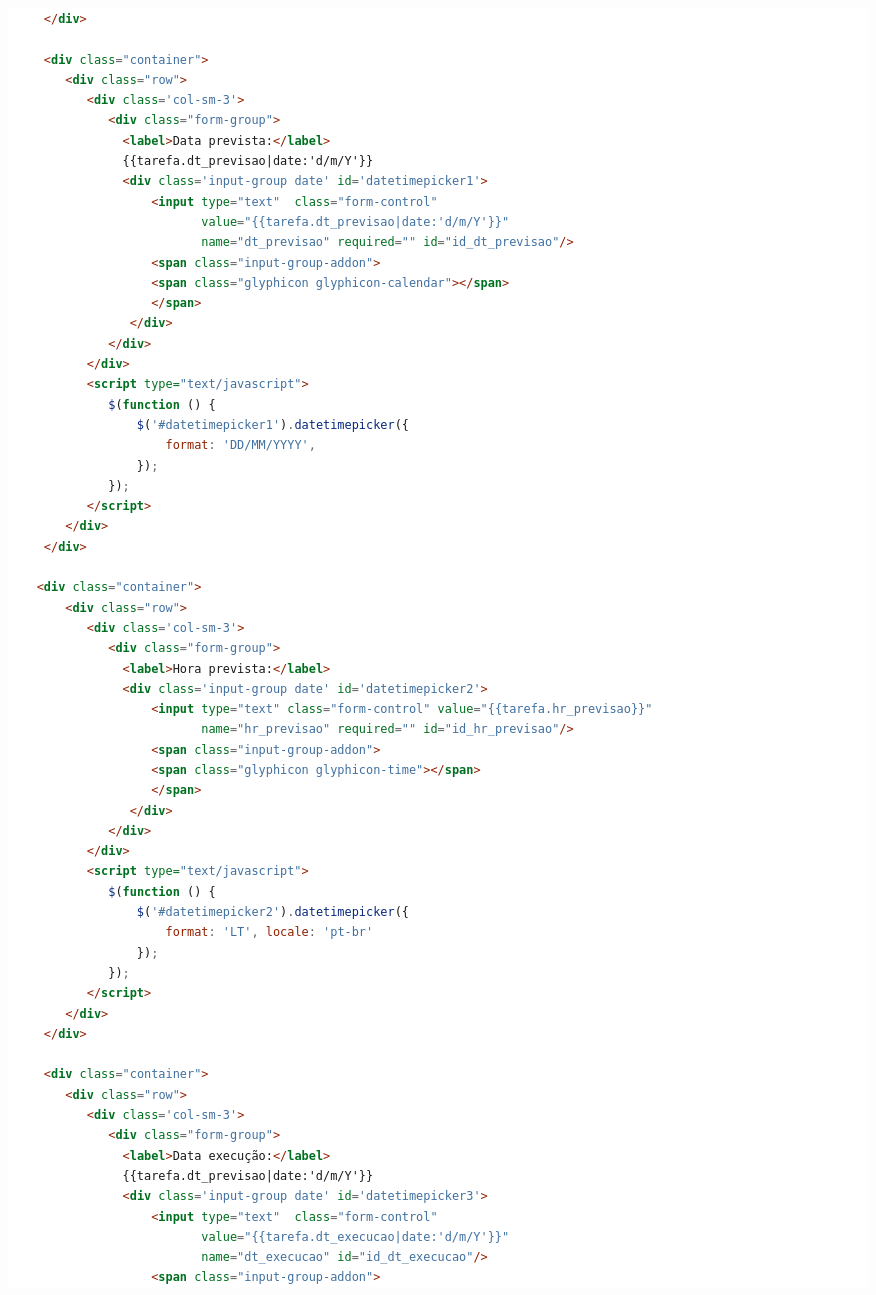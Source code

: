 ````html
     </div>    
    
     <div class="container">
        <div class="row">
           <div class='col-sm-3'>
              <div class="form-group">
                <label>Data prevista:</label>
                {{tarefa.dt_previsao|date:'d/m/Y'}}
                <div class='input-group date' id='datetimepicker1'>
                    <input type="text"  class="form-control" 
                           value="{{tarefa.dt_previsao|date:'d/m/Y'}}"
                           name="dt_previsao" required="" id="id_dt_previsao"/>
                    <span class="input-group-addon">
                    <span class="glyphicon glyphicon-calendar"></span>
                    </span>
                 </div>
              </div>
           </div>
           <script type="text/javascript">
              $(function () {
                  $('#datetimepicker1').datetimepicker({
                      format: 'DD/MM/YYYY', 
                  });
              });
           </script>
        </div>
     </div>    
    
    <div class="container">
        <div class="row">
           <div class='col-sm-3'>
              <div class="form-group">
                <label>Hora prevista:</label>
                <div class='input-group date' id='datetimepicker2'>
                    <input type="text" class="form-control" value="{{tarefa.hr_previsao}}"
                           name="hr_previsao" required="" id="id_hr_previsao"/>
                    <span class="input-group-addon">
                    <span class="glyphicon glyphicon-time"></span>
                    </span>
                 </div>
              </div>
           </div>
           <script type="text/javascript">
              $(function () {
                  $('#datetimepicker2').datetimepicker({
                      format: 'LT', locale: 'pt-br'
                  });
              });
           </script>
        </div>
     </div>

     <div class="container">
        <div class="row">
           <div class='col-sm-3'>
              <div class="form-group">
                <label>Data execução:</label>
                {{tarefa.dt_previsao|date:'d/m/Y'}}
                <div class='input-group date' id='datetimepicker3'>
                    <input type="text"  class="form-control" 
                           value="{{tarefa.dt_execucao|date:'d/m/Y'}}"
                           name="dt_execucao" id="id_dt_execucao"/>
                    <span class="input-group-addon">
````